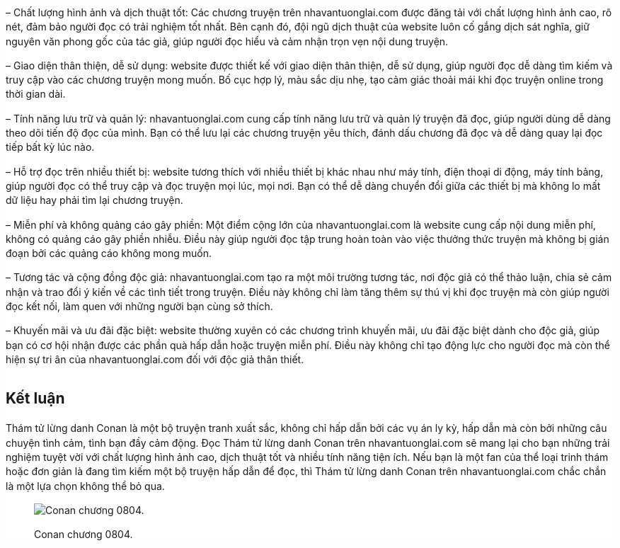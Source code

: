 – Chất lượng hình ảnh và dịch thuật tốt: Các chương truyện trên nhavantuonglai.com được đăng tải với chất lượng hình ảnh cao, rõ nét, đảm bảo người đọc có trải nghiệm tốt nhất. Bên cạnh đó, đội ngũ dịch thuật của website luôn cố gắng dịch sát nghĩa, giữ nguyên văn phong gốc của tác giả, giúp người đọc hiểu và cảm nhận trọn vẹn nội dung truyện.

– Giao diện thân thiện, dễ sử dụng: website được thiết kế với giao diện thân thiện, dễ sử dụng, giúp người đọc dễ dàng tìm kiếm và truy cập vào các chương truyện mong muốn. Bố cục hợp lý, màu sắc dịu nhẹ, tạo cảm giác thoải mái khi đọc truyện online trong thời gian dài.

– Tính năng lưu trữ và quản lý: nhavantuonglai.com cung cấp tính năng lưu trữ và quản lý truyện đã đọc, giúp người dùng dễ dàng theo dõi tiến độ đọc của mình. Bạn có thể lưu lại các chương truyện yêu thích, đánh dấu chương đã đọc và dễ dàng quay lại đọc tiếp bất kỳ lúc nào.

– Hỗ trợ đọc trên nhiều thiết bị: website tương thích với nhiều thiết bị khác nhau như máy tính, điện thoại di động, máy tính bảng, giúp người đọc có thể truy cập và đọc truyện mọi lúc, mọi nơi. Bạn có thể dễ dàng chuyển đổi giữa các thiết bị mà không lo mất dữ liệu hay phải tìm lại chương truyện.

– Miễn phí và không quảng cáo gây phiền: Một điểm cộng lớn của nhavantuonglai.com là website cung cấp nội dung miễn phí, không có quảng cáo gây phiền nhiễu. Điều này giúp người đọc tập trung hoàn toàn vào việc thưởng thức truyện mà không bị gián đoạn bởi các quảng cáo không mong muốn.

– Tương tác và cộng đồng độc giả: nhavantuonglai.com tạo ra một môi trường tương tác, nơi độc giả có thể thảo luận, chia sẻ cảm nhận và trao đổi ý kiến về các tình tiết trong truyện. Điều này không chỉ làm tăng thêm sự thú vị khi đọc truyện mà còn giúp người đọc kết nối, làm quen với những người bạn cùng sở thích.

– Khuyến mãi và ưu đãi đặc biệt: website thường xuyên có các chương trình khuyến mãi, ưu đãi đặc biệt dành cho độc giả, giúp bạn có cơ hội nhận được các phần quà hấp dẫn hoặc truyện miễn phí. Điều này không chỉ tạo động lực cho người đọc mà còn thể hiện sự tri ân của nhavantuonglai.com đối với độc giả thân thiết.

## Kết luận

Thám tử lừng danh Conan là một bộ truyện tranh xuất sắc, không chỉ hấp dẫn bởi các vụ án ly kỳ, hấp dẫn mà còn bởi những câu chuyện tình cảm, tình bạn đầy cảm động. Đọc Thám tử lừng danh Conan trên nhavantuonglai.com sẽ mang lại cho bạn những trải nghiệm tuyệt vời với chất lượng hình ảnh cao, dịch thuật tốt và nhiều tính năng tiện ích. Nếu bạn là một fan của thể loại trinh thám hoặc đơn giản là đang tìm kiếm một bộ truyện hấp dẫn để đọc, thì Thám tử lừng danh Conan trên nhavantuonglai.com chắc chắn là một lựa chọn không thể bỏ qua.

<figure><img src="https://nhavantuonglai.com/image/cover/001-104.jpg" alt="Conan chương 0804." title="Conan chương 0804." height=100% width=100%><figcaption><p>Conan chương 0804.</p></figcaption></figure>